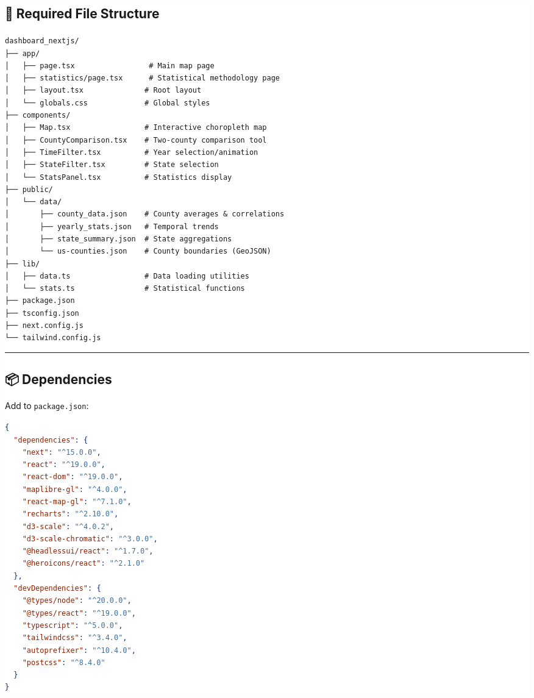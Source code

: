 
## 📁 Required File Structure

```
dashboard_nextjs/
├── app/
│   ├── page.tsx                 # Main map page
│   ├── statistics/page.tsx      # Statistical methodology page
│   ├── layout.tsx              # Root layout
│   └── globals.css             # Global styles
├── components/
│   ├── Map.tsx                 # Interactive choropleth map
│   ├── CountyComparison.tsx    # Two-county comparison tool
│   ├── TimeFilter.tsx          # Year selection/animation
│   ├── StateFilter.tsx         # State selection
│   └── StatsPanel.tsx          # Statistics display
├── public/
│   └── data/
│       ├── county_data.json    # County averages & correlations
│       ├── yearly_stats.json   # Temporal trends
│       ├── state_summary.json  # State aggregations
│       └── us-counties.json    # County boundaries (GeoJSON)
├── lib/
│   ├── data.ts                 # Data loading utilities
│   └── stats.ts                # Statistical functions
├── package.json
├── tsconfig.json
├── next.config.js
└── tailwind.config.js
```

---

## 📦 Dependencies

Add to `package.json`:

```json
{
  "dependencies": {
    "next": "^15.0.0",
    "react": "^19.0.0",
    "react-dom": "^19.0.0",
    "maplibre-gl": "^4.0.0",
    "react-map-gl": "^7.1.0",
    "recharts": "^2.10.0",
    "d3-scale": "^4.0.2",
    "d3-scale-chromatic": "^3.0.0",
    "@headlessui/react": "^1.7.0",
    "@heroicons/react": "^2.1.0"
  },
  "devDependencies": {
    "@types/node": "^20.0.0",
    "@types/react": "^19.0.0",
    "typescript": "^5.0.0",
    "tailwindcss": "^3.4.0",
    "autoprefixer": "^10.4.0",
    "postcss": "^8.4.0"
  }
}
```
